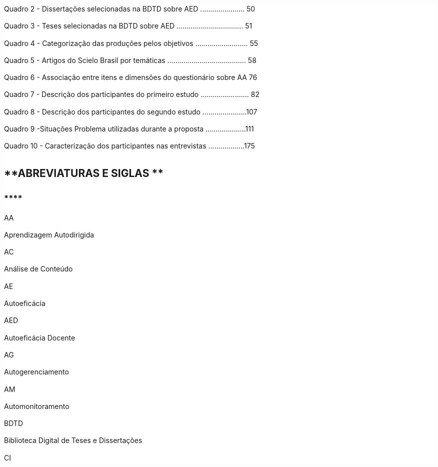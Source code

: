 Quadro 2 - Dissertações selecionadas na BDTD sobre AED ...................... 50 

Quadro 3 - Teses selecionadas na BDTD sobre AED ................................. 51 

Quadro 4 - Categorização das produções pelos objetivos .......................... 55 

Quadro 5 - Artigos do Scielo Brasil por temáticas ....................................... 58 

Quadro 6 - Associação entre itens e dimensões do questionário sobre AA 76 

Quadro 7 - Descrição dos participantes do primeiro estudo ........................ 82 

Quadro 8 - Descrição dos participantes do segundo estudo ......................107 

Quadro 9 -Situações Problema utilizadas durante a proposta ....................111 

Quadro 10 - Caracterização dos participantes nas entrevistas ..................175 





## **ABREVIATURAS E SIGLAS **

### ****

AA 



Aprendizagem Autodirigida 

AC 



Análise de Conteúdo 

AE 



Autoeficácia 

AED 

Autoeficácia Docente 

AG 



Autogerenciamento 

AM 



Automonitoramento 

BDTD 

Biblioteca Digital de Teses e Dissertações 

CI 


